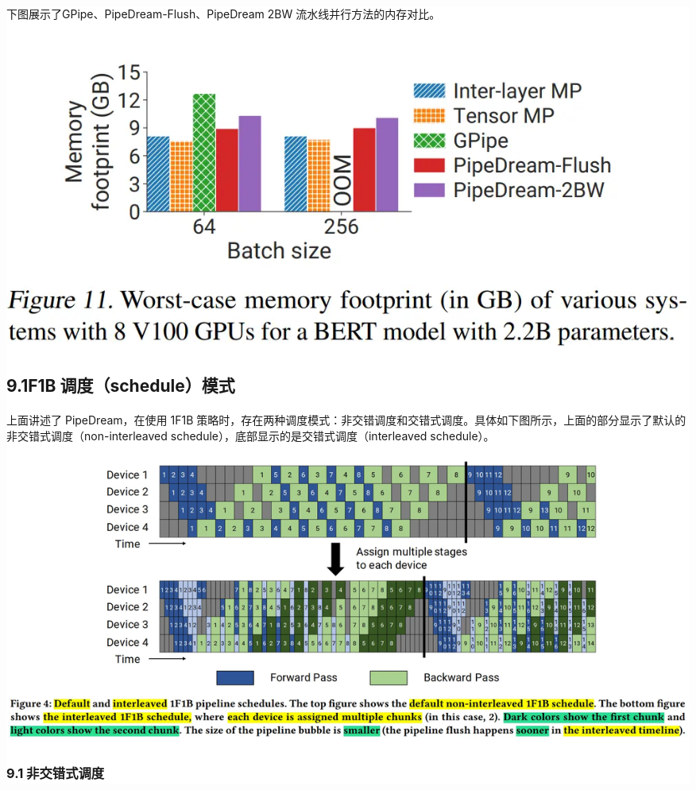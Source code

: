 下图展示了GPipe、PipeDream-Flush、PipeDream 2BW 流水线并行方法的内存对比。

![](image/image_QQfBFCQCGT.png)

## 9.1F1B 调度（schedule）模式

上面讲述了 PipeDream，在使用 1F1B 策略时，存在两种调度模式：非交错调度和交错式调度。具体如下图所示，上面的部分显示了默认的非交错式调度（non-interleaved schedule），底部显示的是交错式调度（interleaved schedule）。

![](image/image_TXAvC6K7_l.png)

### 9.1 非交错式调度
